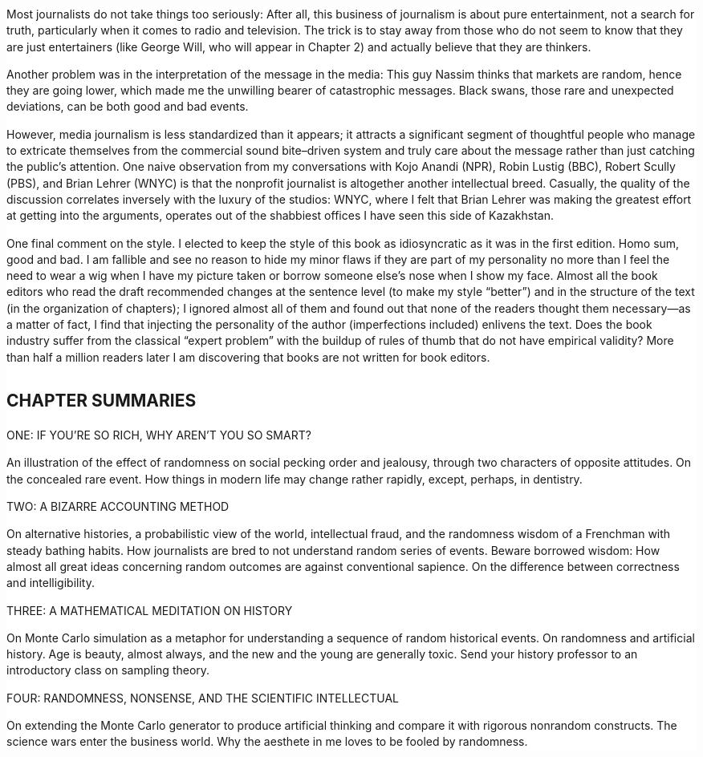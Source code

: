 Most journalists do not take things too seriously: After all, this business of journalism is about pure entertainment, not a search for truth, particularly when it comes to radio and television. The trick is to stay away from those who do not seem to know that they are just entertainers (like George Will, who will appear in Chapter 2) and actually believe that they are thinkers.

Another problem was in the interpretation of the message in the media: This guy Nassim thinks that markets are random, hence they are going lower, which made me the unwilling bearer of catastrophic messages. Black swans, those rare and unexpected deviations, can be both good and bad events.

However, media journalism is less standardized than it appears; it attracts a significant segment of thoughtful people who manage to extricate themselves from the commercial sound bite–driven system and truly care about the message rather than just catching the public’s attention. One naive observation from my conversations with Kojo Anandi (NPR), Robin Lustig (BBC), Robert Scully (PBS), and Brian Lehrer (WNYC) is that the nonprofit journalist is altogether another intellectual breed. Casually, the quality of the discussion correlates inversely with the luxury of the studios: WNYC, where I felt that Brian Lehrer was making the greatest effort at getting into the arguments, operates out of the shabbiest offices I have seen this side of Kazakhstan.

One final comment on the style. I elected to keep the style of this book as idiosyncratic as it was in the first edition. Homo sum, good and bad. I am fallible and see no reason to hide my minor flaws if they are part of my personality no more than I feel the need to wear a wig when I have my picture taken or borrow someone else’s nose when I show my face. Almost all the book editors who read the draft recommended changes at the sentence level (to make my style “better”) and in the structure of the text (in the organization of chapters); I ignored almost all of them and found out that none of the readers thought them necessary—as a matter of fact, I find that injecting the personality of the author (imperfections included) enlivens the text. Does the book industry suffer from the classical “expert problem” with the buildup of rules of thumb that do not have empirical validity? More than half a million readers later I am discovering that books are not written for book editors.

## CHAPTER SUMMARIES

ONE: IF YOU’RE SO RICH, WHY AREN’T YOU SO SMART?

An illustration of the effect of randomness on social pecking order and jealousy, through two characters of opposite attitudes. On the concealed rare event. How things in modern life may change rather rapidly, except, perhaps, in dentistry.


TWO: A BIZARRE ACCOUNTING METHOD

On alternative histories, a probabilistic view of the world, intellectual fraud, and the randomness wisdom of a Frenchman with steady bathing habits. How journalists are bred to not understand random series of events. Beware borrowed wisdom: How almost all great ideas concerning random outcomes are against conventional sapience. On the difference between correctness and intelligibility.


THREE: A MATHEMATICAL MEDITATION ON HISTORY

On Monte Carlo simulation as a metaphor for understanding a sequence of random historical events. On randomness and artificial history. Age is beauty, almost always, and the new and the young are generally toxic. Send your history professor to an introductory class on sampling theory.


FOUR: RANDOMNESS, NONSENSE, AND THE SCIENTIFIC INTELLECTUAL

On extending the Monte Carlo generator to produce artificial thinking and compare it with rigorous nonrandom constructs. The science wars enter the business world. Why the aesthete in me loves to be fooled by randomness.
